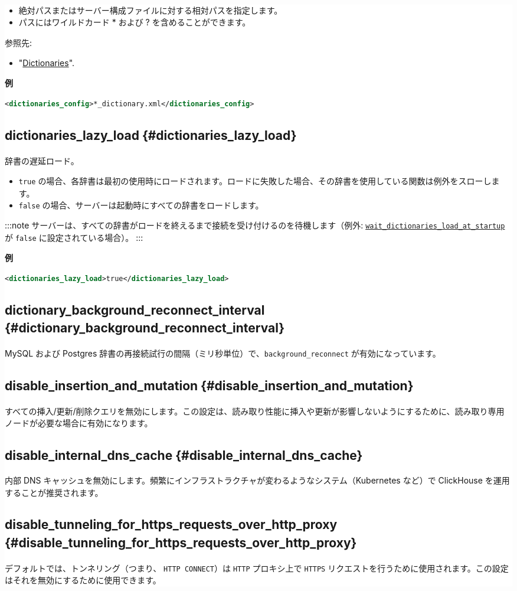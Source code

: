 - 絶対パスまたはサーバー構成ファイルに対する相対パスを指定します。
- パスにはワイルドカード * および ? を含めることができます。

参照先:
- "[Dictionaries](../../sql-reference/dictionaries/index.md)".

**例**

```xml
<dictionaries_config>*_dictionary.xml</dictionaries_config>
```

## dictionaries_lazy_load {#dictionaries_lazy_load} 

<SettingsInfoBlock type="Bool" default_value="1" />
辞書の遅延ロード。

- `true` の場合、各辞書は最初の使用時にロードされます。ロードに失敗した場合、その辞書を使用している関数は例外をスローします。
- `false` の場合、サーバーは起動時にすべての辞書をロードします。

:::note
サーバーは、すべての辞書がロードを終えるまで接続を受け付けるのを待機します（例外: [`wait_dictionaries_load_at_startup`](/operations/server-configuration-parameters/settings#wait_dictionaries_load_at_startup) が `false` に設定されている場合）。
:::

**例**

```xml
<dictionaries_lazy_load>true</dictionaries_lazy_load>
```

## dictionary_background_reconnect_interval {#dictionary_background_reconnect_interval} 

<SettingsInfoBlock type="UInt64" default_value="1000" />MySQL および Postgres 辞書の再接続試行の間隔（ミリ秒単位）で、`background_reconnect` が有効になっています。

## disable_insertion_and_mutation {#disable_insertion_and_mutation} 

<SettingsInfoBlock type="Bool" default_value="0" />
すべての挿入/更新/削除クエリを無効にします。この設定は、読み取り性能に挿入や更新が影響しないようにするために、読み取り専用ノードが必要な場合に有効になります。

## disable_internal_dns_cache {#disable_internal_dns_cache} 

<SettingsInfoBlock type="Bool" default_value="0" />内部 DNS キャッシュを無効にします。頻繁にインフラストラクチャが変わるようなシステム（Kubernetes など）で ClickHouse を運用することが推奨されます。

## disable_tunneling_for_https_requests_over_http_proxy {#disable_tunneling_for_https_requests_over_http_proxy} 

デフォルトでは、トンネリング（つまり、 `HTTP CONNECT`）は `HTTP` プロキシ上で `HTTPS` リクエストを行うために使用されます。この設定はそれを無効にするために使用できます。
